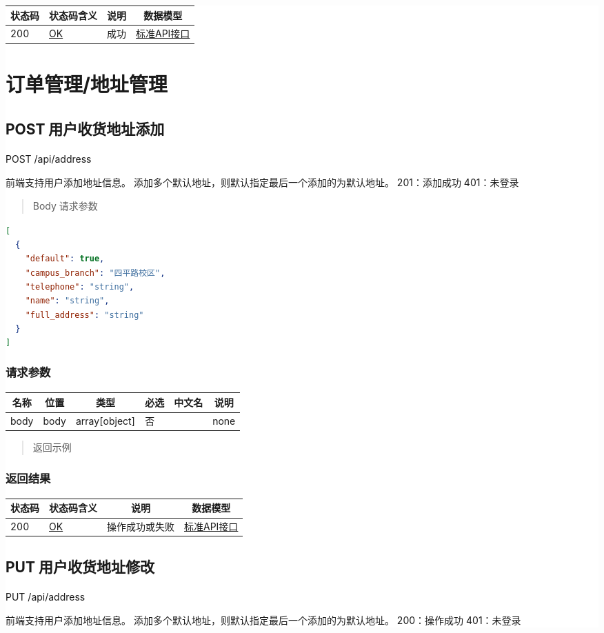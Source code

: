 |状态码|状态码含义|说明|数据模型|
|---|---|---|---|
|200|[OK](https://tools.ietf.org/html/rfc7231#section-6.3.1)|成功|[标准API接口](#schema%e6%a0%87%e5%87%86api%e6%8e%a5%e5%8f%a3)|

# 订单管理/地址管理

## POST 用户收货地址添加

POST /api/address

前端支持用户添加地址信息。
添加多个默认地址，则默认指定最后一个添加的为默认地址。
201：添加成功
401：未登录

> Body 请求参数

```json
[
  {
    "default": true,
    "campus_branch": "四平路校区",
    "telephone": "string",
    "name": "string",
    "full_address": "string"
  }
]
```

### 请求参数

|名称|位置|类型|必选|中文名|说明|
|---|---|---|---|---|---|
|body|body|array[object]| 否 ||none|

> 返回示例

### 返回结果

|状态码|状态码含义|说明|数据模型|
|---|---|---|---|
|200|[OK](https://tools.ietf.org/html/rfc7231#section-6.3.1)|操作成功或失败|[标准API接口](#schema%e6%a0%87%e5%87%86api%e6%8e%a5%e5%8f%a3)|

## PUT 用户收货地址修改

PUT /api/address

前端支持用户添加地址信息。
添加多个默认地址，则默认指定最后一个添加的为默认地址。
200：操作成功
401：未登录
